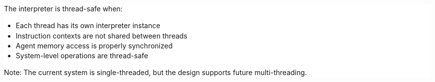 The interpreter is thread-safe when:
- Each thread has its own interpreter instance
- Instruction contexts are not shared between threads
- Agent memory access is properly synchronized
- System-level operations are thread-safe

Note: The current system is single-threaded, but the design supports future multi-threading.